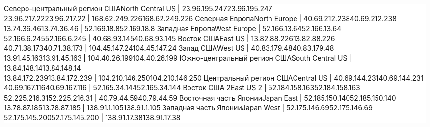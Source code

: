    <span data-ttu-id="fdc9a-164">Северо-центральный регион США</span><span class="sxs-lookup"><span data-stu-id="fdc9a-164">North Central US</span></span> | <span data-ttu-id="fdc9a-165">23.96.195.247</span><span class="sxs-lookup"><span data-stu-id="fdc9a-165">23.96.195.247</span></span></br><span data-ttu-id="fdc9a-166">23.96.217.22</span><span class="sxs-lookup"><span data-stu-id="fdc9a-166">23.96.217.22</span></span> | <span data-ttu-id="fdc9a-167">168.62.249.226</span><span class="sxs-lookup"><span data-stu-id="fdc9a-167">168.62.249.226</span></span>
   <span data-ttu-id="fdc9a-168">Северная Европа</span><span class="sxs-lookup"><span data-stu-id="fdc9a-168">North Europe</span></span> | <span data-ttu-id="fdc9a-169">40.69.212.238</span><span class="sxs-lookup"><span data-stu-id="fdc9a-169">40.69.212.238</span></span></br><span data-ttu-id="fdc9a-170">13.74.36.46</span><span class="sxs-lookup"><span data-stu-id="fdc9a-170">13.74.36.46</span></span> | <span data-ttu-id="fdc9a-171">52.169.18.8</span><span class="sxs-lookup"><span data-stu-id="fdc9a-171">52.169.18.8</span></span>
   <span data-ttu-id="fdc9a-172">Западная Европа</span><span class="sxs-lookup"><span data-stu-id="fdc9a-172">West Europe</span></span> | <span data-ttu-id="fdc9a-173">52.166.13.64</span><span class="sxs-lookup"><span data-stu-id="fdc9a-173">52.166.13.64</span></span></br><span data-ttu-id="fdc9a-174">52.166.6.245</span><span class="sxs-lookup"><span data-stu-id="fdc9a-174">52.166.6.245</span></span> | <span data-ttu-id="fdc9a-175">40.68.93.145</span><span class="sxs-lookup"><span data-stu-id="fdc9a-175">40.68.93.145</span></span>
   <span data-ttu-id="fdc9a-176">Восток США</span><span class="sxs-lookup"><span data-stu-id="fdc9a-176">East US</span></span> | <span data-ttu-id="fdc9a-177">13.82.88.226</span><span class="sxs-lookup"><span data-stu-id="fdc9a-177">13.82.88.226</span></span></br><span data-ttu-id="fdc9a-178">40.71.38.173</span><span class="sxs-lookup"><span data-stu-id="fdc9a-178">40.71.38.173</span></span> | <span data-ttu-id="fdc9a-179">104.45.147.24</span><span class="sxs-lookup"><span data-stu-id="fdc9a-179">104.45.147.24</span></span>
   <span data-ttu-id="fdc9a-180">Запад США</span><span class="sxs-lookup"><span data-stu-id="fdc9a-180">West US</span></span> | <span data-ttu-id="fdc9a-181">40.83.179.48</span><span class="sxs-lookup"><span data-stu-id="fdc9a-181">40.83.179.48</span></span></br><span data-ttu-id="fdc9a-182">13.91.45.163</span><span class="sxs-lookup"><span data-stu-id="fdc9a-182">13.91.45.163</span></span> | <span data-ttu-id="fdc9a-183">104.40.26.199</span><span class="sxs-lookup"><span data-stu-id="fdc9a-183">104.40.26.199</span></span>
   <span data-ttu-id="fdc9a-184">Южно-центральный регион США</span><span class="sxs-lookup"><span data-stu-id="fdc9a-184">South Central US</span></span> | <span data-ttu-id="fdc9a-185">13.84.148.14</span><span class="sxs-lookup"><span data-stu-id="fdc9a-185">13.84.148.14</span></span></br><span data-ttu-id="fdc9a-186">13.84.172.239</span><span class="sxs-lookup"><span data-stu-id="fdc9a-186">13.84.172.239</span></span> | <span data-ttu-id="fdc9a-187">104.210.146.250</span><span class="sxs-lookup"><span data-stu-id="fdc9a-187">104.210.146.250</span></span>
   <span data-ttu-id="fdc9a-188">Центральный регион США</span><span class="sxs-lookup"><span data-stu-id="fdc9a-188">Central US</span></span> | <span data-ttu-id="fdc9a-189">40.69.144.231</span><span class="sxs-lookup"><span data-stu-id="fdc9a-189">40.69.144.231</span></span></br><span data-ttu-id="fdc9a-190">40.69.167.116</span><span class="sxs-lookup"><span data-stu-id="fdc9a-190">40.69.167.116</span></span> | <span data-ttu-id="fdc9a-191">52.165.34.144</span><span class="sxs-lookup"><span data-stu-id="fdc9a-191">52.165.34.144</span></span>
   <span data-ttu-id="fdc9a-192">Восток США 2</span><span class="sxs-lookup"><span data-stu-id="fdc9a-192">East US 2</span></span> | <span data-ttu-id="fdc9a-193">52.184.158.163</span><span class="sxs-lookup"><span data-stu-id="fdc9a-193">52.184.158.163</span></span></br><span data-ttu-id="fdc9a-194">52.225.216.31</span><span class="sxs-lookup"><span data-stu-id="fdc9a-194">52.225.216.31</span></span> | <span data-ttu-id="fdc9a-195">40.79.44.59</span><span class="sxs-lookup"><span data-stu-id="fdc9a-195">40.79.44.59</span></span>
   <span data-ttu-id="fdc9a-196">Восточная часть Японии</span><span class="sxs-lookup"><span data-stu-id="fdc9a-196">Japan East</span></span> | <span data-ttu-id="fdc9a-197">52.185.150.140</span><span class="sxs-lookup"><span data-stu-id="fdc9a-197">52.185.150.140</span></span></br><span data-ttu-id="fdc9a-198">13.78.87.185</span><span class="sxs-lookup"><span data-stu-id="fdc9a-198">13.78.87.185</span></span> | <span data-ttu-id="fdc9a-199">138.91.1.105</span><span class="sxs-lookup"><span data-stu-id="fdc9a-199">138.91.1.105</span></span>
   <span data-ttu-id="fdc9a-200">Западная часть Японии</span><span class="sxs-lookup"><span data-stu-id="fdc9a-200">Japan West</span></span> | <span data-ttu-id="fdc9a-201">52.175.146.69</span><span class="sxs-lookup"><span data-stu-id="fdc9a-201">52.175.146.69</span></span></br><span data-ttu-id="fdc9a-202">52.175.145.200</span><span class="sxs-lookup"><span data-stu-id="fdc9a-202">52.175.145.200</span></span> | <span data-ttu-id="fdc9a-203">138.91.17.38</span><span class="sxs-lookup"><span data-stu-id="fdc9a-203">138.91.17.38</span></span>